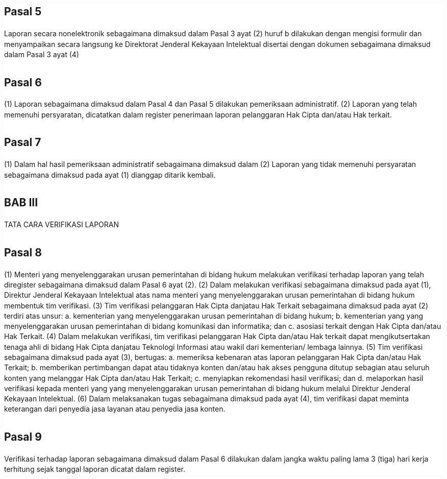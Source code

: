 ## Pasal 5
Laporan secara nonelektronik sebagaimana dimaksud dalam Pasal 3 ayat (2) huruf b dilakukan dengan mengisi formulir dan menyampaikan secara langsung ke Direktorat Jenderal Kekayaan Intelektual disertai dengan dokumen sebagaimana dimaksud dalam Pasal 3 ayat (4)

## Pasal 6
(1) Laporan sebagaimana dimaksud dalam Pasal 4 dan Pasal 5 dilakukan pemeriksaan administratif.
(2) Laporan yang telah memenuhi persyaratan, dicatatkan dalam register penerimaan laporan pelanggaran Hak Cipta dan/atau Hak terkait.

## Pasal 7
(1) Dalam hal hasil pemeriksaan administratif sebagaimana dimaksud dalam
(2) Laporan yang tidak memenuhi persyaratan sebagaimana dimaksud pada ayat (1) dianggap ditarik kembali.

## BAB III
TATA CARA VERIFIKASI LAPORAN

## Pasal 8
(1) Menteri yang menyelenggarakan urusan pemerintahan di bidang hukum melakukan verifikasi terhadap laporan yang telah diregister sebagaimana dimaksud dalam Pasal 6 ayat (2).
(2) Dalam melakukan verifikasi sebagaimana dimaksud pada ayat (1), Direktur Jenderal Kekayaan Intelektual atas nama menteri yang menyelenggarakan urusan pemerintahan di bidang hukum membentuk tim verifikasi.
(3) Tim verifikasi pelanggaran Hak Cipta danjatau Hak Terkait sebagaimana dimaksud pada ayat (2) terdiri atas unsur:
	a. kementerian yang menyelenggarakan urusan pemerintahan di bidang hukum;
	b. kementerian yang yang menyelenggarakan urusan pemerintahan di bidang komunikasi dan informatika; dan
	c. asosiasi terkait dengan Hak Cipta dan/atau Hak Terkait.
(4) Dalam melakukan verifikasi, tim verifikasi pelanggaran Hak Cipta dan/atau Hak terkait dapat mengikutsertakan tenaga ahli di bidang Hak Cipta danjatau Teknologi Informasi atau wakil dari kementerian/ lembaga lainnya.
(5) Tim verifikasi sebagaimana dimaksud pada ayat (3), bertugas:
	a. memeriksa kebenaran atas laporan pelanggaran Hak Cipta dan/atau Hak Terkait;
	b. memberikan pertimbangan dapat atau tidaknya konten dan/atau hak akses pengguna ditutup sebagian atau seluruh konten yang melanggar Hak Cipta dan/atau Hak Terkait;
	c. menyiapkan rekomendasi hasil verifikasi; dan
	d. melaporkan hasil verifikasi kepada menteri yang yang menyelenggarakan urusan pemerintahan di bidang hukum melalui Direktur Jenderal Kekayaan lntelektual.
(6) Dalam melaksanakan tugas sebagaimana dimaksud pada ayat (4), tim verifikasi dapat meminta keterangan dari penyedia jasa layanan atau penyedia jasa konten.

## Pasal 9
Verifikasi terhadap laporan sebagaimana dimaksud dalam Pasal 6 dilakukan dalam jangka waktu paling lama 3 (tiga) hari kerja terhitung sejak tanggal laporan dicatat dalam register.
